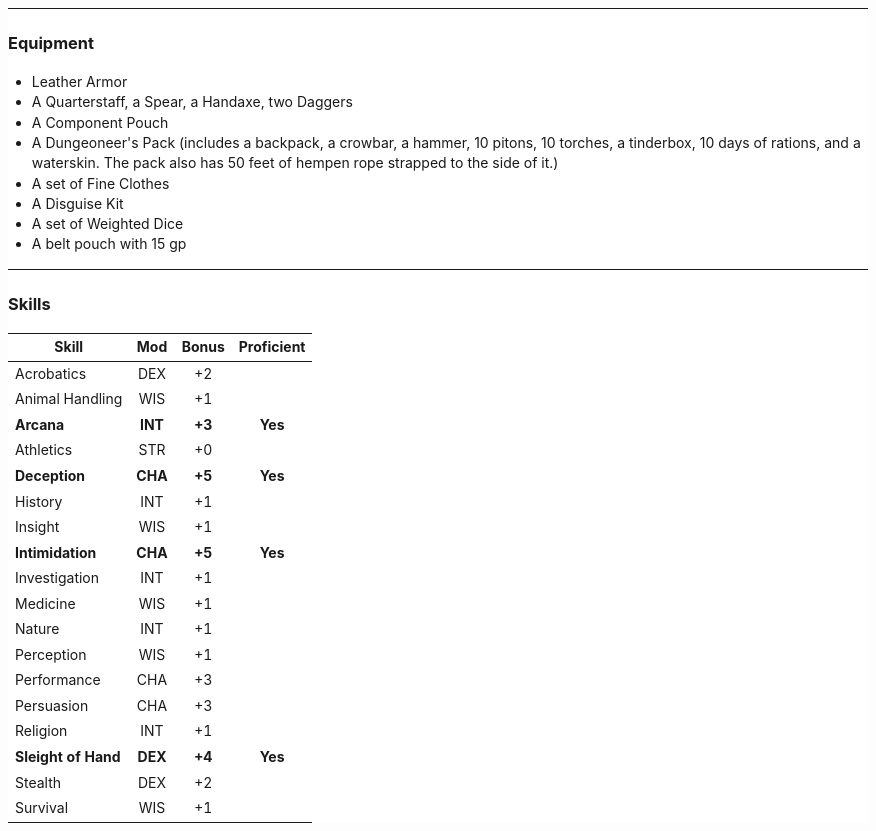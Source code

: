 ***

### Equipment

* Leather Armor
* A Quarterstaff, a Spear, a Handaxe, two Daggers
* A Component Pouch
* A Dungeoneer's Pack (includes a backpack, a crowbar, a hammer, 10 pitons, 10 torches, a tinderbox, 10 days of rations, and a waterskin. The pack also has 50 feet of hempen rope strapped to the side of it.)
* A set of Fine Clothes
* A Disguise Kit
* A set of Weighted Dice
* A belt pouch with 15 gp

***

### Skills

| Skill | Mod | Bonus | Proficient |
|---|:---:|:---:|:---:|
| Acrobatics | DEX | +2 | |
| Animal Handling | WIS | +1 | |
| **Arcana** | **INT** | **+3** | **Yes** |
| Athletics | STR | +0 | |
| **Deception** | **CHA** | **+5** | **Yes** |
| History | INT | +1 | |
| Insight | WIS | +1 | |
| **Intimidation** | **CHA** | **+5** | **Yes** |
| Investigation | INT | +1 | |
| Medicine | WIS | +1 | |
| Nature | INT | +1 | |
| Perception | WIS | +1 | |
| Performance | CHA | +3 | |
| Persuasion | CHA | +3 | |
| Religion | INT | +1 | |
| **Sleight of Hand** | **DEX** | **+4** | **Yes** |
| Stealth | DEX | +2 | |
| Survival | WIS | +1 | |

